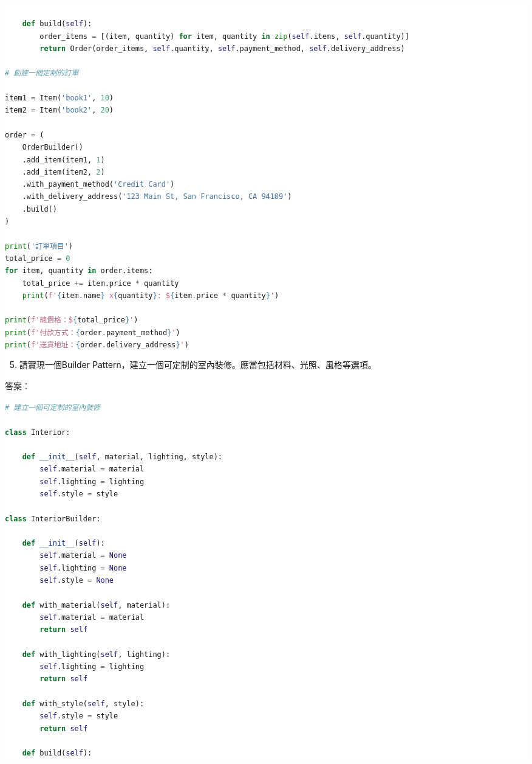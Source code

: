 ```python
    
    def build(self):
        order_items = [(item, quantity) for item, quantity in zip(self.items, self.quantity)]
        return Order(order_items, self.quantity, self.payment_method, self.delivery_address)

# 創建一個定制的訂單

item1 = Item('book1', 10)
item2 = Item('book2', 20)

order = (
    OrderBuilder()
    .add_item(item1, 1)
    .add_item(item2, 2)
    .with_payment_method('Credit Card')
    .with_delivery_address('123 Main St, San Francisco, CA 94109')
    .build()
)

print('訂單項目')
total_price = 0
for item, quantity in order.items:
    total_price += item.price * quantity
    print(f'{item.name} x{quantity}: ${item.price * quantity}')

print(f'總價格：${total_price}')
print(f'付款方式：{order.payment_method}')
print(f'送貨地址：{order.delivery_address}')
```

5. 請實現一個Builder Pattern，建立一個可定制的室內裝修。應當包括材料、光照、風格等選項。

答案：

```python
# 建立一個可定制的室內裝修

class Interior:
    
    def __init__(self, material, lighting, style):
        self.material = material
        self.lighting = lighting
        self.style = style

class InteriorBuilder:
    
    def __init__(self):
        self.material = None
        self.lighting = None
        self.style = None
    
    def with_material(self, material):
        self.material = material
        return self
    
    def with_lighting(self, lighting):
        self.lighting = lighting
        return self
    
    def with_style(self, style):
        self.style = style
        return self
    
    def build(self):
```